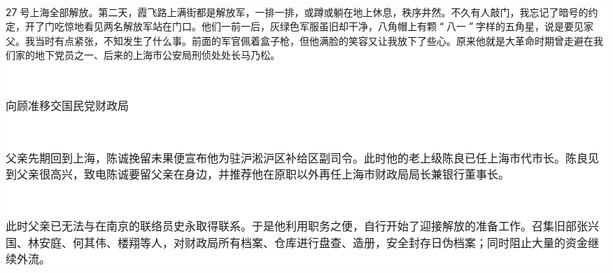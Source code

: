    </span>
   <span class="s2">
    27
   </span>
   <span class="s1">
    号上海全部解放。第二天，霞飞路上满街都是解放军，一排一排，或蹲或躺在地上休息，秩序井然。不久有人敲门，我忘记了暗号的约定，开了门吃惊地看见两名解放军站在门口。他们一前一后，灰绿色军服虽旧却干净，八角帽上有颗
   </span>
   <span class="s2">
    “
   </span>
   <span class="s1">
    八一
   </span>
   <span class="s2">
    ”
   </span>
   <span class="s1">
    字样的五角星，说是要见家父。我当时有点紧张，不知发生了什么事。前面的军官佩着盒子枪，但他满脸的笑容又让我放下了些心。原来他就是大革命时期曾走避在我们家的地下党员之一、后来的上海市公安局刑侦处处长马乃松。
   </span>
  </font>
 </p>
 <p class="p1">
  <font size="3">
   <span class="s1">
   </span>
   <br/>
  </font>
 </p>
 <p class="p2">
  <span class="s1">
   <font size="3">
    向顾准移交国民党财政局
   </font>
  </span>
 </p>
 <p class="p1">
  <font size="3">
   <span class="s1">
   </span>
   <br/>
  </font>
 </p>
 <p class="p2">
  <span class="s1">
   <font size="3">
    父亲先期回到上海，陈诚挽留未果便宣布他为驻沪淞沪区补给区副司令。此时他的老上级陈良已任上海市代市长。陈良见到父亲很高兴，致电陈诚要留父亲在身边，并推荐他在原职以外再任上海市财政局局长兼银行董事长。
   </font>
  </span>
 </p>
 <p class="p1">
  <font size="3">
   <span class="s1">
   </span>
   <br/>
  </font>
 </p>
 <p class="p2">
  <span class="s1">
   <font size="3">
    此时父亲已无法与在南京的联络员史永取得联系。于是他利用职务之便，自行开始了迎接解放的准备工作。召集旧部张兴国、林安庭、何其伟、楼翔等人，对财政局所有档案、仓库进行盘查、造册，安全封存日伪档案；同时阻止大量的资金继续外流。
   </font>